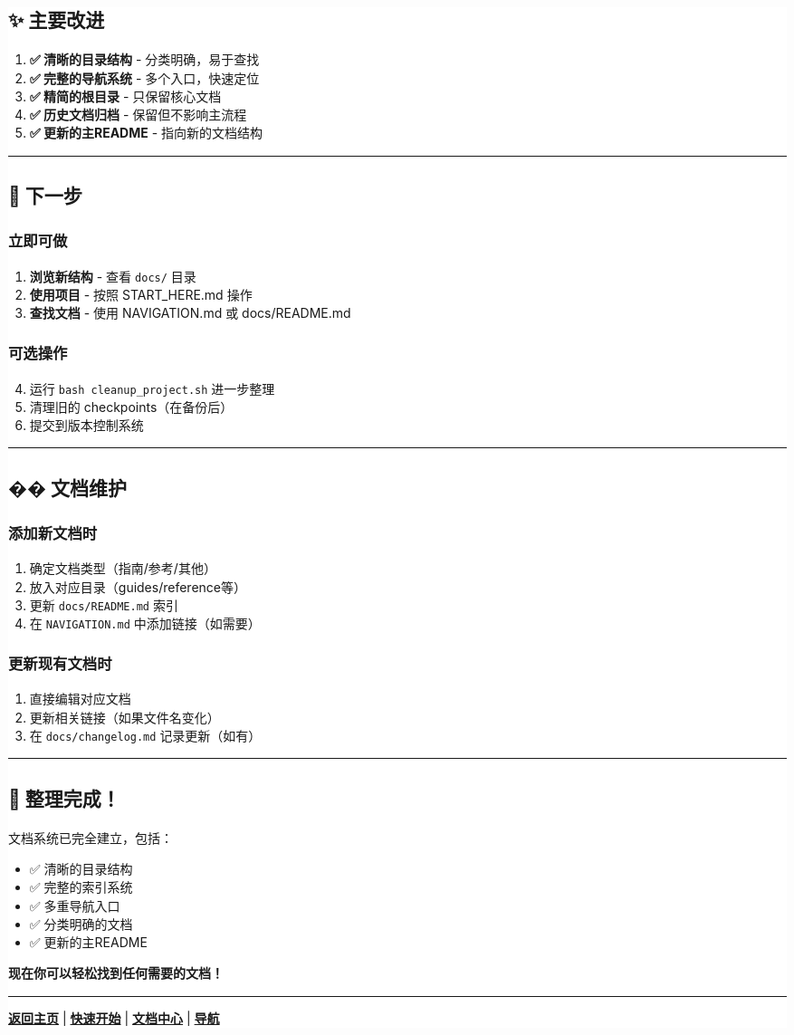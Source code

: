 
## ✨ 主要改进

1. **✅ 清晰的目录结构** - 分类明确，易于查找
2. **✅ 完整的导航系统** - 多个入口，快速定位
3. **✅ 精简的根目录** - 只保留核心文档
4. **✅ 历史文档归档** - 保留但不影响主流程
5. **✅ 更新的主README** - 指向新的文档结构

---

## 🎯 下一步

### 立即可做
1. **浏览新结构** - 查看 `docs/` 目录
2. **使用项目** - 按照 START_HERE.md 操作
3. **查找文档** - 使用 NAVIGATION.md 或 docs/README.md

### 可选操作
4. 运行 `bash cleanup_project.sh` 进一步整理
5. 清理旧的 checkpoints（在备份后）
6. 提交到版本控制系统

---

## �� 文档维护

### 添加新文档时
1. 确定文档类型（指南/参考/其他）
2. 放入对应目录（guides/reference等）
3. 更新 `docs/README.md` 索引
4. 在 `NAVIGATION.md` 中添加链接（如需要）

### 更新现有文档时
1. 直接编辑对应文档
2. 更新相关链接（如果文件名变化）
3. 在 `docs/changelog.md` 记录更新（如有）

---

## 🎉 整理完成！

文档系统已完全建立，包括：
- ✅ 清晰的目录结构
- ✅ 完整的索引系统
- ✅ 多重导航入口
- ✅ 分类明确的文档
- ✅ 更新的主README

**现在你可以轻松找到任何需要的文档！**

---

**[返回主页](README.md)** | **[快速开始](START_HERE.md)** | **[文档中心](docs/README.md)** | **[导航](NAVIGATION.md)**
